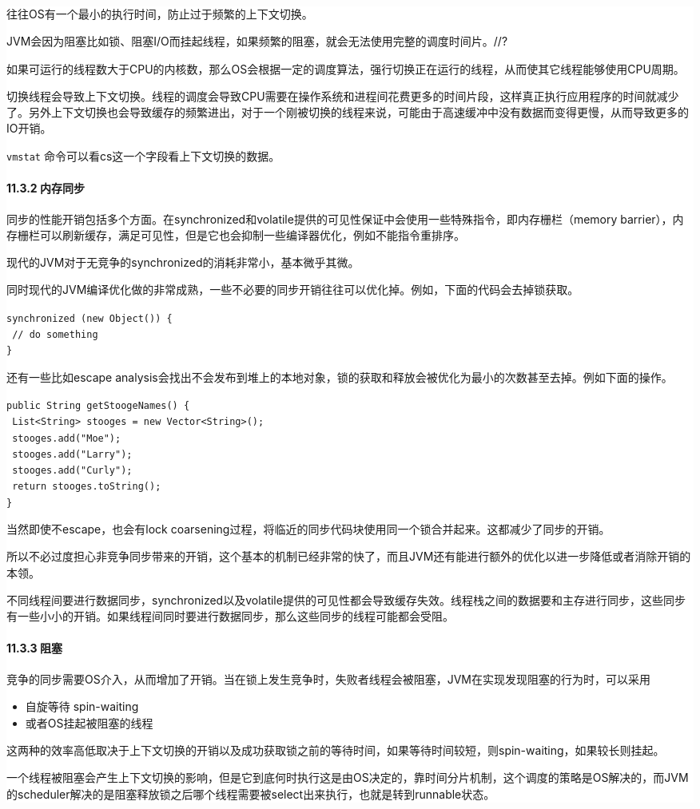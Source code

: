 往往OS有一个最小的执行时间，防止过于频繁的上下文切换。

JVM会因为阻塞比如锁、阻塞I/O而挂起线程，如果频繁的阻塞，就会无法使用完整的调度时间片。//?

如果可运行的线程数大于CPU的内核数，那么OS会根据一定的调度算法，强行切换正在运行的线程，从而使其它线程能够使用CPU周期。

切换线程会导致上下文切换。线程的调度会导致CPU需要在操作系统和进程间花费更多的时间片段，这样真正执行应用程序的时间就减少了。另外上下文切换也会导致缓存的频繁进出，对于一个刚被切换的线程来说，可能由于高速缓冲中没有数据而变得更慢，从而导致更多的IO开销。

`vmstat` 命令可以看cs这一个字段看上下文切换的数据。

#### [](#1132-%E5%86%85%E5%AD%98%E5%90%8C%E6%AD%A5)11.3.2 内存同步

同步的性能开销包括多个方面。在synchronized和volatile提供的可见性保证中会使用一些特殊指令，即内存栅栏（memory barrier），内存栅栏可以刷新缓存，满足可见性，但是它也会抑制一些编译器优化，例如不能指令重排序。

现代的JVM对于无竞争的synchronized的消耗非常小，基本微乎其微。

同时现代的JVM编译优化做的非常成熟，一些不必要的同步开销往往可以优化掉。例如，下面的代码会去掉锁获取。

```
synchronized (new Object()) {
 // do something
} 

```

还有一些比如escape analysis会找出不会发布到堆上的本地对象，锁的获取和释放会被优化为最小的次数甚至去掉。例如下面的操作。

```
public String getStoogeNames() {
 List<String> stooges = new Vector<String>();
 stooges.add("Moe");
 stooges.add("Larry");
 stooges.add("Curly");
 return stooges.toString();
} 

```

当然即使不escape，也会有lock coarsening过程，将临近的同步代码块使用同一个锁合并起来。这都减少了同步的开销。

所以不必过度担心非竞争同步带来的开销，这个基本的机制已经非常的快了，而且JVM还有能进行额外的优化以进一步降低或者消除开销的本领。

不同线程间要进行数据同步，synchronized以及volatile提供的可见性都会导致缓存失效。线程栈之间的数据要和主存进行同步，这些同步有一些小小的开销。如果线程间同时要进行数据同步，那么这些同步的线程可能都会受阻。

#### [](#1133-%E9%98%BB%E5%A1%9E)11.3.3 阻塞

竞争的同步需要OS介入，从而增加了开销。当在锁上发生竞争时，失败者线程会被阻塞，JVM在实现发现阻塞的行为时，可以采用

*   自旋等待 spin-waiting
*   或者OS挂起被阻塞的线程

这两种的效率高低取决于上下文切换的开销以及成功获取锁之前的等待时间，如果等待时间较短，则spin-waiting，如果较长则挂起。

一个线程被阻塞会产生上下文切换的影响，但是它到底何时执行这是由OS决定的，靠时间分片机制，这个调度的策略是OS解决的，而JVM的scheduler解决的是阻塞释放锁之后哪个线程需要被select出来执行，也就是转到runnable状态。
